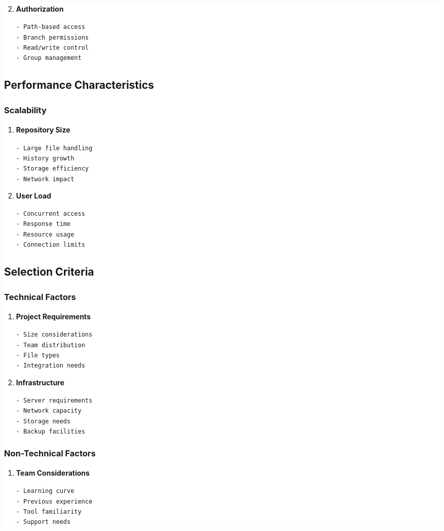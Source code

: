 2. **Authorization**
   ```
   - Path-based access
   - Branch permissions
   - Read/write control
   - Group management
   ```

## Performance Characteristics

### Scalability
1. **Repository Size**
   ```
   - Large file handling
   - History growth
   - Storage efficiency
   - Network impact
   ```

2. **User Load**
   ```
   - Concurrent access
   - Response time
   - Resource usage
   - Connection limits
   ```

## Selection Criteria

### Technical Factors
1. **Project Requirements**
   ```
   - Size considerations
   - Team distribution
   - File types
   - Integration needs
   ```

2. **Infrastructure**
   ```
   - Server requirements
   - Network capacity
   - Storage needs
   - Backup facilities
   ```

### Non-Technical Factors
1. **Team Considerations**
   ```
   - Learning curve
   - Previous experience
   - Tool familiarity
   - Support needs
   ```
